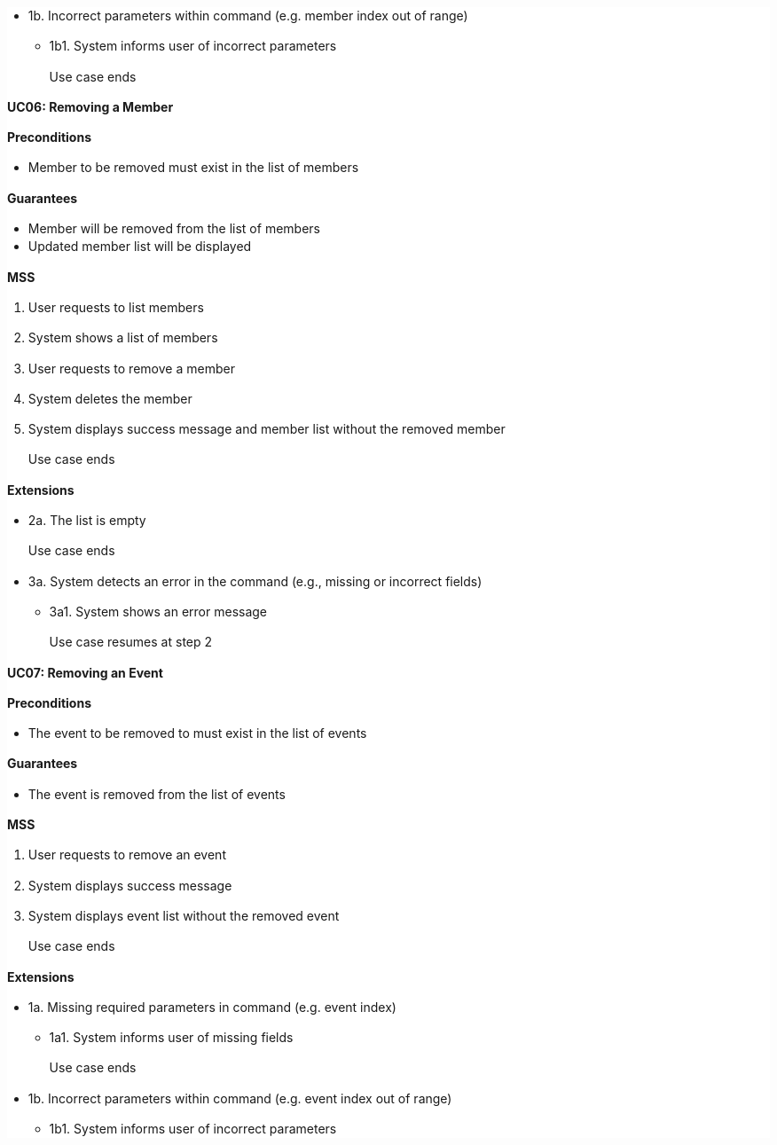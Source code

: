* 1b. Incorrect parameters within command (e.g. member index out of range)
    * 1b1. System informs user of incorrect parameters

      Use case ends

**UC06: Removing a Member**

**Preconditions**
* Member to be removed must exist in the list of members

**Guarantees**
* Member will be removed from the list of members
* Updated member list will be displayed

**MSS**
1.  User requests to list members
2.  System shows a list of members
3.  User requests to remove a member
4.  System deletes the member
5.  System displays success message and member list without the removed member

    Use case ends

**Extensions**

* 2a. The list is empty

  Use case ends

* 3a. System detects an error in the command (e.g., missing or incorrect fields)

    * 3a1. System shows an error message

      Use case resumes at step 2

**UC07: Removing an Event**

**Preconditions**

* The event to be removed to must exist in the list of events

**Guarantees**

* The event is removed from the list of events

**MSS**

1. User requests to remove an event
2. System displays success message
3. System displays event list without the removed event

    Use case ends

**Extensions**

* 1a. Missing required parameters in command (e.g. event index)
    * 1a1. System informs user of missing fields

      Use case ends

* 1b. Incorrect parameters within command (e.g. event index out of range)
    * 1b1. System informs user of incorrect parameters
